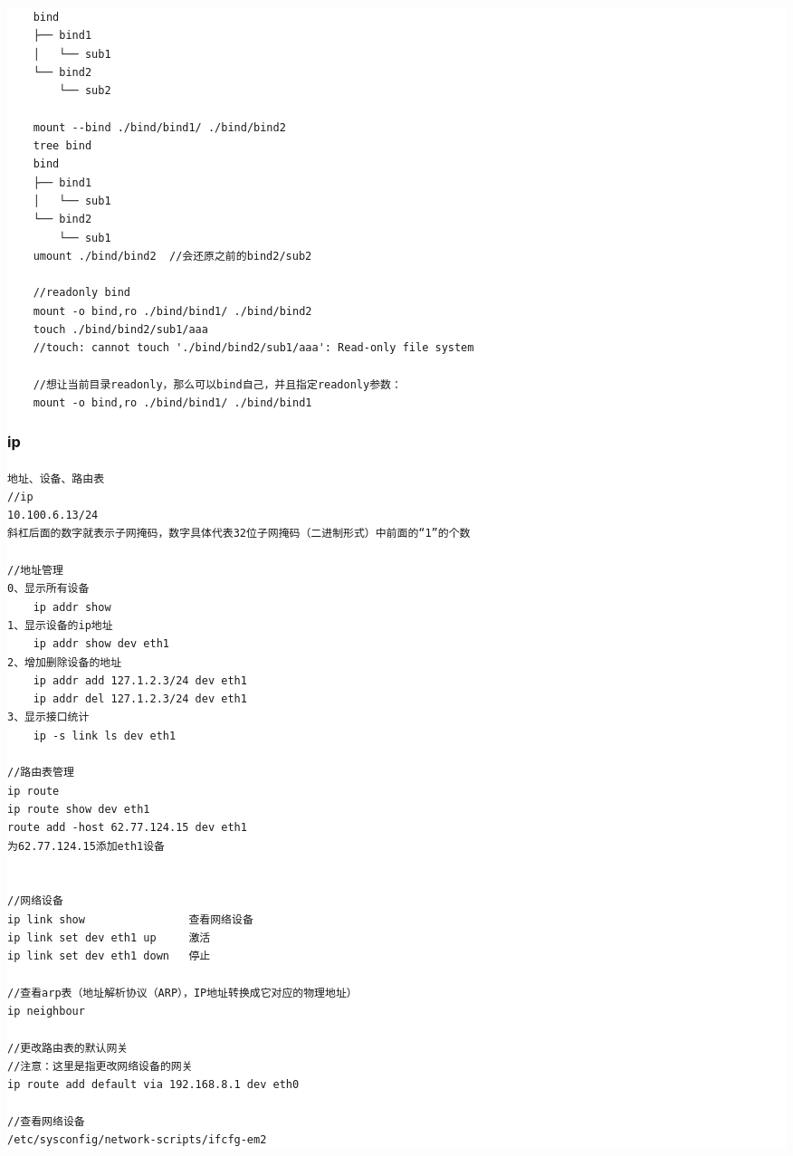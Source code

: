 ```
    bind
    ├── bind1
    │   └── sub1
    └── bind2
        └── sub2

    mount --bind ./bind/bind1/ ./bind/bind2  
    tree bind
    bind
    ├── bind1
    │   └── sub1
    └── bind2
        └── sub1
    umount ./bind/bind2  //会还原之前的bind2/sub2

    //readonly bind
    mount -o bind,ro ./bind/bind1/ ./bind/bind2
    touch ./bind/bind2/sub1/aaa
    //touch: cannot touch './bind/bind2/sub1/aaa': Read-only file system

    //想让当前目录readonly，那么可以bind自己，并且指定readonly参数：
    mount -o bind,ro ./bind/bind1/ ./bind/bind1
```

### ip
```
地址、设备、路由表
//ip
10.100.6.13/24
斜杠后面的数字就表示子网掩码，数字具体代表32位子网掩码（二进制形式）中前面的“1”的个数

//地址管理
0、显示所有设备
    ip addr show 
1、显示设备的ip地址
    ip addr show dev eth1
2、增加删除设备的地址
    ip addr add 127.1.2.3/24 dev eth1
    ip addr del 127.1.2.3/24 dev eth1
3、显示接口统计
    ip -s link ls dev eth1

//路由表管理
ip route
ip route show dev eth1
route add -host 62.77.124.15 dev eth1
为62.77.124.15添加eth1设备


//网络设备
ip link show                查看网络设备
ip link set dev eth1 up     激活
ip link set dev eth1 down   停止

//查看arp表（地址解析协议（ARP），IP地址转换成它对应的物理地址）
ip neighbour 

//更改路由表的默认网关
//注意：这里是指更改网络设备的网关
ip route add default via 192.168.8.1 dev eth0

//查看网络设备
/etc/sysconfig/network-scripts/ifcfg-em2
```